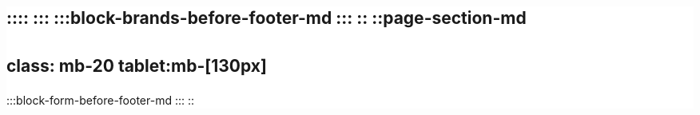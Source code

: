 ::::
:::
:::block-brands-before-footer-md
:::
::
::page-section-md
---
class: mb-20 tablet:mb-[130px]
---
:::block-form-before-footer-md
:::
::